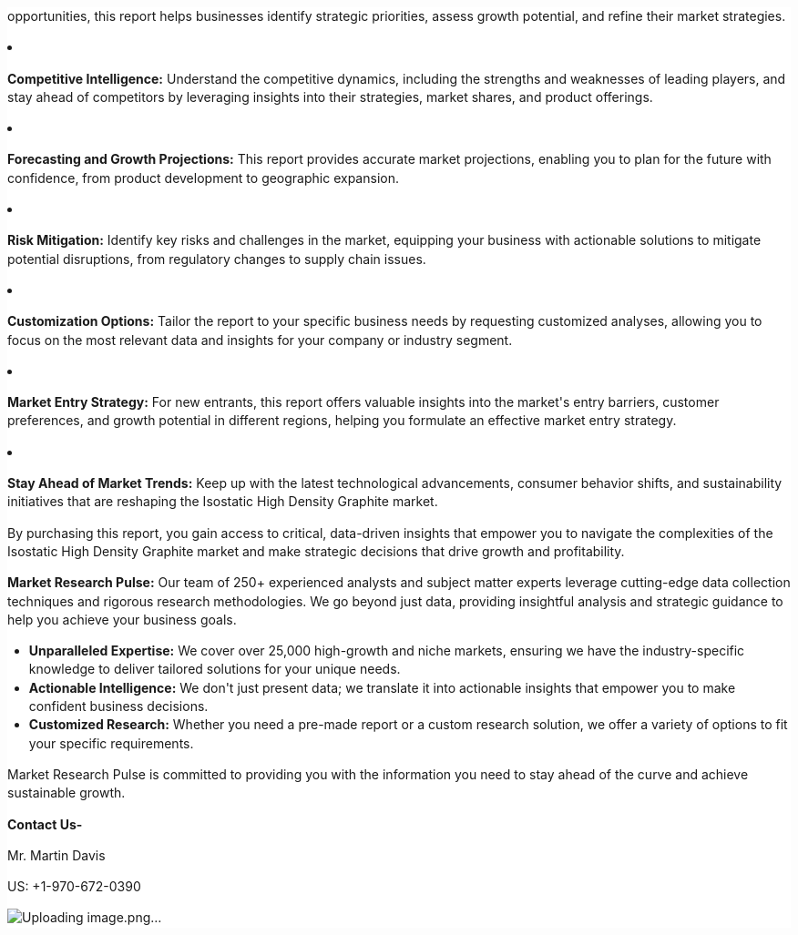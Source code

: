 opportunities, this report helps businesses identify strategic priorities, assess growth potential, and refine their market strategies.</p></li><li><p><strong>Competitive Intelligence:</strong> Understand the competitive dynamics, including the strengths and weaknesses of leading players, and stay ahead of competitors by leveraging insights into their strategies, market shares, and product offerings.</p></li><li><p><strong>Forecasting and Growth Projections:</strong> This report provides accurate market projections, enabling you to plan for the future with confidence, from product development to geographic expansion.</p></li><li><p><strong>Risk Mitigation:</strong> Identify key risks and challenges in the market, equipping your business with actionable solutions to mitigate potential disruptions, from regulatory changes to supply chain issues.</p></li><li><p><strong>Customization Options:</strong> Tailor the report to your specific business needs by requesting customized analyses, allowing you to focus on the most relevant data and insights for your company or industry segment.</p></li><li><p><strong>Market Entry Strategy:</strong> For new entrants, this report offers valuable insights into the market's entry barriers, customer preferences, and growth potential in different regions, helping you formulate an effective market entry strategy.</p></li><li><p><strong>Stay Ahead of Market Trends:</strong> Keep up with the latest technological advancements, consumer behavior shifts, and sustainability initiatives that are reshaping the Isostatic High Density Graphite market.</p></li></ol><p>By purchasing this report, you gain access to critical, data-driven insights that empower you to navigate the complexities of the Isostatic High Density Graphite market and make strategic decisions that drive growth and profitability.</p><p><strong>Market Research Pulse:</strong>&nbsp;Our team of 250+ experienced analysts and subject matter experts leverage cutting-edge data collection techniques and rigorous research methodologies. We go beyond just data, providing insightful analysis and strategic guidance to help you achieve your business goals.</p><ul><li><strong>Unparalleled Expertise:</strong>&nbsp;We cover over 25,000 high-growth and niche markets, ensuring we have the industry-specific knowledge to deliver tailored solutions for your unique needs.</li><li><strong>Actionable Intelligence:</strong>&nbsp;We don't just present data; we translate it into actionable insights that empower you to make confident business decisions.</li><li><strong>Customized Research:</strong>&nbsp;Whether you need a pre-made report or a custom research solution, we offer a variety of options to fit your specific requirements.</li></ul><p>Market Research Pulse is committed to providing you with the information you need to stay ahead of the curve and achieve sustainable growth.</p><p><strong>Contact Us-</strong></p><p>Mr. Martin Davis</p><p>US: +1-970-672-0390</p>
![Uploading image.png…]()
